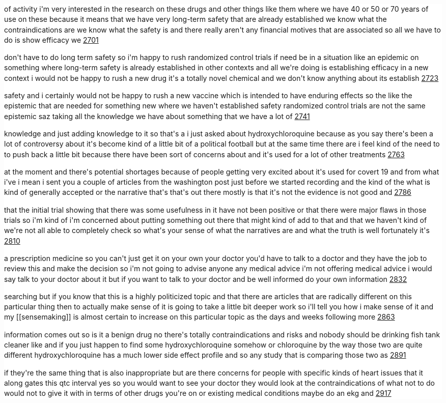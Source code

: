 of activity i'm very interested in the research on these drugs and other things like them where we have 40 or 50 or 70 years of use on these because it means that we have very long-term safety that are already established we know what the contraindications are we know what the safety is and there really aren't any financial motives that are associated so all we have to do is show efficacy we [2701](https://www.youtube.com/watch?v=V2wuvrgYyh8&t=2701.819s)

don't have to do long term safety so i'm happy to rush randomized control trials if need be in a situation like an epidemic on something where long-term safety is already established in other contexts and all we're doing is establishing efficacy in a new context i would not be happy to rush a new drug it's a totally novel chemical and we don't know anything about its establish [2723](https://www.youtube.com/watch?v=V2wuvrgYyh8&t=2723.179s)

safety and i certainly would not be happy to rush a new vaccine which is intended to have enduring effects so the like the epistemic that are needed for something new where we haven't established safety randomized control trials are not the same epistemic saz taking all the knowledge we have about something that we have a lot of [2741](https://www.youtube.com/watch?v=V2wuvrgYyh8&t=2741.66s)

knowledge and just adding knowledge to it so that's a i just asked about hydroxychloroquine because as you say there's been a lot of controversy about it's become kind of a little bit of a political football but at the same time there are i feel kind of the need to to push back a little bit because there have been sort of concerns about and it's used for a lot of other treatments [2763](https://www.youtube.com/watch?v=V2wuvrgYyh8&t=2763.13s)

at the moment and there's potential shortages because of people getting very excited about it's used for covert 19 and from what i've i mean i sent you a couple of articles from the washington post just before we started recording and the kind of the what is kind of generally accepted or the narrative that's that's out there mostly is that it's not the evidence is not good and [2786](https://www.youtube.com/watch?v=V2wuvrgYyh8&t=2786.15s)

that the initial trial showing that there was some usefulness in it have not been positive or that there were major flaws in those trials so i'm kind of i'm concerned about putting something out there that might kind of add to that and that we haven't kind of we're not all able to completely check so what's your sense of what the narratives are and what the truth is well fortunately it's [2810](https://www.youtube.com/watch?v=V2wuvrgYyh8&t=2810.75s)

a prescription medicine so you can't just get it on your own your doctor you'd have to talk to a doctor and they have the job to review this and make the decision so i'm not going to advise anyone any medical advice i'm not offering medical advice i would say talk to your doctor about it but if you want to talk to your doctor and be well informed do your own information [2832](https://www.youtube.com/watch?v=V2wuvrgYyh8&t=2832.71s)

searching but if you know that this is a highly politicized topic and that there are articles that are radically different on this particular thing then to actually make sense of it is going to take a little bit deeper work so i'll tell you how i make sense of it and my [[sensemaking]] is almost certain to increase on this particular topic as the days and weeks following more [2863](https://www.youtube.com/watch?v=V2wuvrgYyh8&t=2863.37s)

information comes out so is it a benign drug no there's totally contraindications and risks and nobody should be drinking fish tank cleaner like and if you just happen to find some hydroxychloroquine somehow or chloroquine by the way those two are quite different hydroxychloroquine has a much lower side effect profile and so any study that is comparing those two as [2891](https://www.youtube.com/watch?v=V2wuvrgYyh8&t=2891.53s)

if they're the same thing that is also inappropriate but are there concerns for people with specific kinds of heart issues that it along gates this qtc interval yes so you would want to see your doctor they would look at the contraindications of what not to do would not to give it with in terms of other drugs you're on or existing medical conditions maybe do an ekg and [2917](https://www.youtube.com/watch?v=V2wuvrgYyh8&t=2917.61s)
